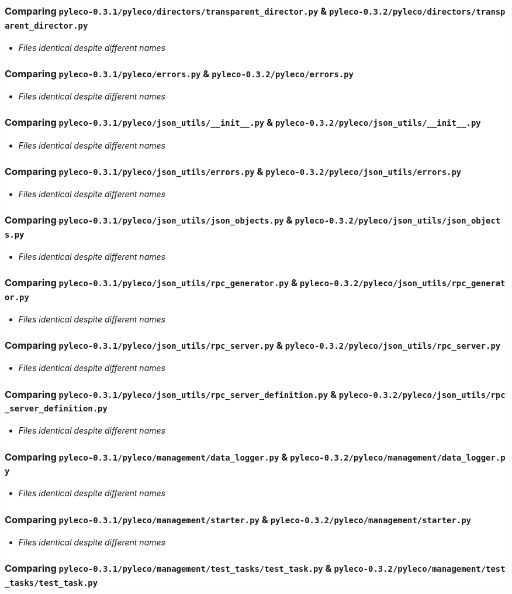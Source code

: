 ### Comparing `pyleco-0.3.1/pyleco/directors/transparent_director.py` & `pyleco-0.3.2/pyleco/directors/transparent_director.py`

 * *Files identical despite different names*

### Comparing `pyleco-0.3.1/pyleco/errors.py` & `pyleco-0.3.2/pyleco/errors.py`

 * *Files identical despite different names*

### Comparing `pyleco-0.3.1/pyleco/json_utils/__init__.py` & `pyleco-0.3.2/pyleco/json_utils/__init__.py`

 * *Files identical despite different names*

### Comparing `pyleco-0.3.1/pyleco/json_utils/errors.py` & `pyleco-0.3.2/pyleco/json_utils/errors.py`

 * *Files identical despite different names*

### Comparing `pyleco-0.3.1/pyleco/json_utils/json_objects.py` & `pyleco-0.3.2/pyleco/json_utils/json_objects.py`

 * *Files identical despite different names*

### Comparing `pyleco-0.3.1/pyleco/json_utils/rpc_generator.py` & `pyleco-0.3.2/pyleco/json_utils/rpc_generator.py`

 * *Files identical despite different names*

### Comparing `pyleco-0.3.1/pyleco/json_utils/rpc_server.py` & `pyleco-0.3.2/pyleco/json_utils/rpc_server.py`

 * *Files identical despite different names*

### Comparing `pyleco-0.3.1/pyleco/json_utils/rpc_server_definition.py` & `pyleco-0.3.2/pyleco/json_utils/rpc_server_definition.py`

 * *Files identical despite different names*

### Comparing `pyleco-0.3.1/pyleco/management/data_logger.py` & `pyleco-0.3.2/pyleco/management/data_logger.py`

 * *Files identical despite different names*

### Comparing `pyleco-0.3.1/pyleco/management/starter.py` & `pyleco-0.3.2/pyleco/management/starter.py`

 * *Files identical despite different names*

### Comparing `pyleco-0.3.1/pyleco/management/test_tasks/test_task.py` & `pyleco-0.3.2/pyleco/management/test_tasks/test_task.py`
